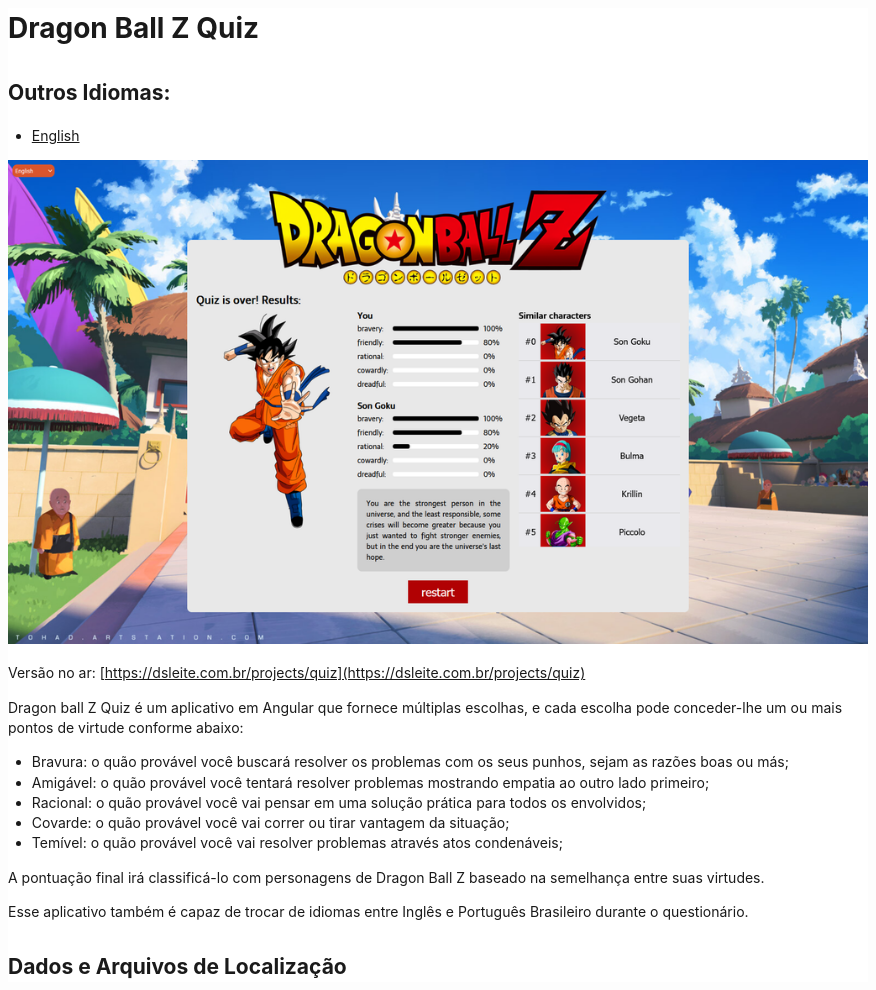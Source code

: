 # Dragon Ball Z Quiz

## Outros Idiomas:

* [English](https://github.com/eduardodsl/quiz/)

<img src="image.png" width="100%">

Versão no ar: [https://dsleite.com.br/projects/quiz](https://dsleite.com.br/projects/quiz)

Dragon ball Z Quiz é um aplicativo em Angular que fornece múltiplas escolhas, e cada escolha pode conceder-lhe um ou mais pontos de virtude conforme abaixo:

* Bravura: o quão provável você buscará resolver os problemas com os seus punhos, sejam as razões boas ou más;
* Amigável: o quão provável você tentará resolver problemas mostrando empatia ao outro lado primeiro;
* Racional: o quão provável você vai pensar em uma solução prática para todos os envolvidos;
* Covarde: o quão provável você vai correr ou tirar vantagem da situação;
* Temível: o quão provável você vai resolver problemas através atos condenáveis;

A pontuação final irá classificá-lo com personagens de Dragon Ball Z baseado na semelhança entre suas virtudes.

Esse aplicativo também é capaz de trocar de idiomas entre Inglês e Português Brasileiro durante o questionário.

## Dados e Arquivos de Localização
